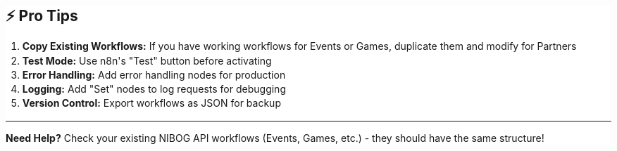 
## ⚡ Pro Tips

1. **Copy Existing Workflows:** If you have working workflows for Events or Games, duplicate them and modify for Partners
2. **Test Mode:** Use n8n's "Test" button before activating
3. **Error Handling:** Add error handling nodes for production
4. **Logging:** Add "Set" nodes to log requests for debugging
5. **Version Control:** Export workflows as JSON for backup

---

**Need Help?** Check your existing NIBOG API workflows (Events, Games, etc.) - they should have the same structure!
